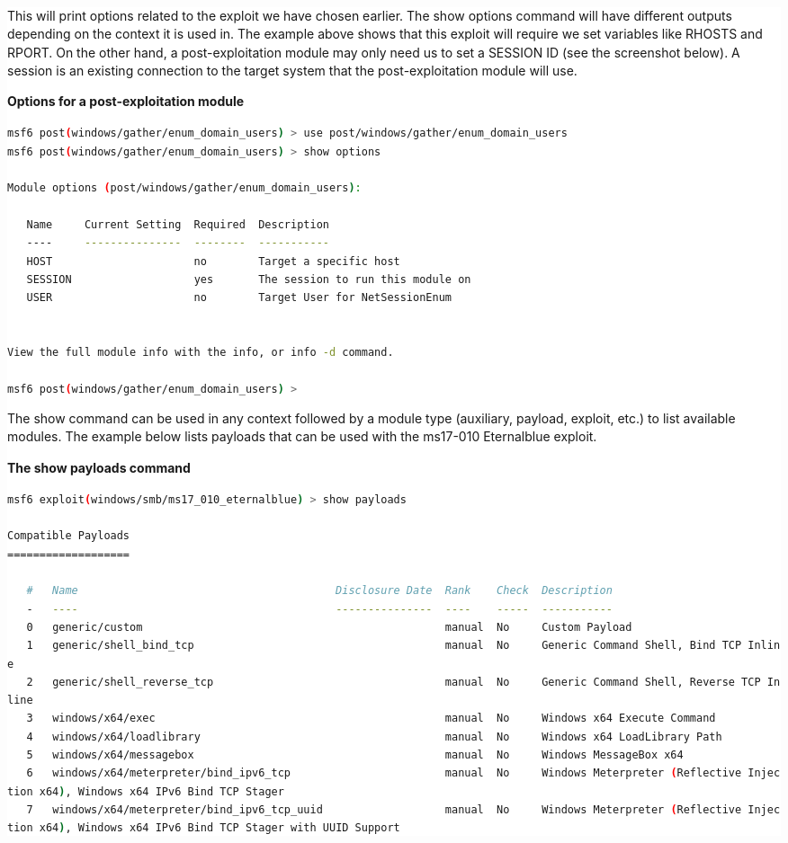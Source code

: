 This will print options related to the exploit we have chosen earlier. The show options command will have different outputs depending on the context it is used in. The example above shows that this exploit will require we set variables like RHOSTS and RPORT. On the other hand, a post-exploitation module may only need us to set a SESSION ID (see the screenshot below). A session is an existing connection to the target system that the post-exploitation module will use.

**Options for a post-exploitation module**
```bash
msf6 post(windows/gather/enum_domain_users) > use post/windows/gather/enum_domain_users 
msf6 post(windows/gather/enum_domain_users) > show options

Module options (post/windows/gather/enum_domain_users):

   Name     Current Setting  Required  Description
   ----     ---------------  --------  -----------
   HOST                      no        Target a specific host
   SESSION                   yes       The session to run this module on
   USER                      no        Target User for NetSessionEnum


View the full module info with the info, or info -d command.

msf6 post(windows/gather/enum_domain_users) > 
```

The show command can be used in any context followed by a module type (auxiliary, payload, exploit, etc.) to list available modules. The example below lists payloads that can be used with the ms17-010 Eternalblue exploit.

**The show payloads command**

```bash
msf6 exploit(windows/smb/ms17_010_eternalblue) > show payloads

Compatible Payloads
===================

   #   Name                                        Disclosure Date  Rank    Check  Description
   -   ----                                        ---------------  ----    -----  -----------
   0   generic/custom                                               manual  No     Custom Payload
   1   generic/shell_bind_tcp                                       manual  No     Generic Command Shell, Bind TCP Inline
   2   generic/shell_reverse_tcp                                    manual  No     Generic Command Shell, Reverse TCP Inline
   3   windows/x64/exec                                             manual  No     Windows x64 Execute Command
   4   windows/x64/loadlibrary                                      manual  No     Windows x64 LoadLibrary Path
   5   windows/x64/messagebox                                       manual  No     Windows MessageBox x64
   6   windows/x64/meterpreter/bind_ipv6_tcp                        manual  No     Windows Meterpreter (Reflective Injection x64), Windows x64 IPv6 Bind TCP Stager
   7   windows/x64/meterpreter/bind_ipv6_tcp_uuid                   manual  No     Windows Meterpreter (Reflective Injection x64), Windows x64 IPv6 Bind TCP Stager with UUID Support 
```

